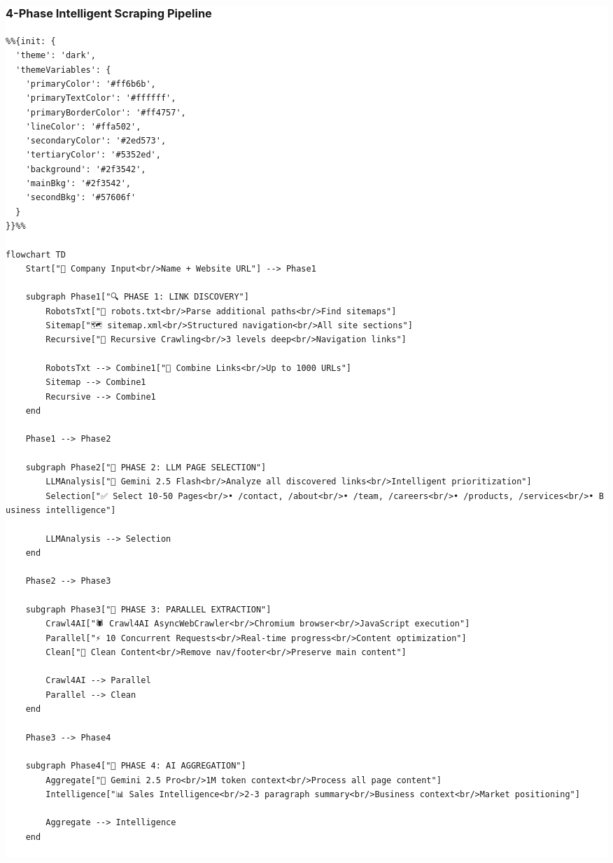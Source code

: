 ### 4-Phase Intelligent Scraping Pipeline

```mermaid
%%{init: {
  'theme': 'dark',
  'themeVariables': {
    'primaryColor': '#ff6b6b',
    'primaryTextColor': '#ffffff',
    'primaryBorderColor': '#ff4757',
    'lineColor': '#ffa502',
    'secondaryColor': '#2ed573',
    'tertiaryColor': '#5352ed',
    'background': '#2f3542',
    'mainBkg': '#2f3542',
    'secondBkg': '#57606f'
  }
}}%%

flowchart TD
    Start["🚀 Company Input<br/>Name + Website URL"] --> Phase1
    
    subgraph Phase1["🔍 PHASE 1: LINK DISCOVERY"]
        RobotsTxt["🤖 robots.txt<br/>Parse additional paths<br/>Find sitemaps"]
        Sitemap["🗺️ sitemap.xml<br/>Structured navigation<br/>All site sections"]
        Recursive["🔄 Recursive Crawling<br/>3 levels deep<br/>Navigation links"]
        
        RobotsTxt --> Combine1["📝 Combine Links<br/>Up to 1000 URLs"]
        Sitemap --> Combine1
        Recursive --> Combine1
    end
    
    Phase1 --> Phase2
    
    subgraph Phase2["🎯 PHASE 2: LLM PAGE SELECTION"]
        LLMAnalysis["🧠 Gemini 2.5 Flash<br/>Analyze all discovered links<br/>Intelligent prioritization"]
        Selection["✅ Select 10-50 Pages<br/>• /contact, /about<br/>• /team, /careers<br/>• /products, /services<br/>• Business intelligence"]
        
        LLMAnalysis --> Selection
    end
    
    Phase2 --> Phase3
    
    subgraph Phase3["📄 PHASE 3: PARALLEL EXTRACTION"]
        Crawl4AI["🕷️ Crawl4AI AsyncWebCrawler<br/>Chromium browser<br/>JavaScript execution"]
        Parallel["⚡ 10 Concurrent Requests<br/>Real-time progress<br/>Content optimization"]
        Clean["🧹 Clean Content<br/>Remove nav/footer<br/>Preserve main content"]
        
        Crawl4AI --> Parallel
        Parallel --> Clean
    end
    
    Phase3 --> Phase4
    
    subgraph Phase4["🧠 PHASE 4: AI AGGREGATION"]
        Aggregate["🔮 Gemini 2.5 Pro<br/>1M token context<br/>Process all page content"]
        Intelligence["📊 Sales Intelligence<br/>2-3 paragraph summary<br/>Business context<br/>Market positioning"]
        
        Aggregate --> Intelligence
    end
    
```